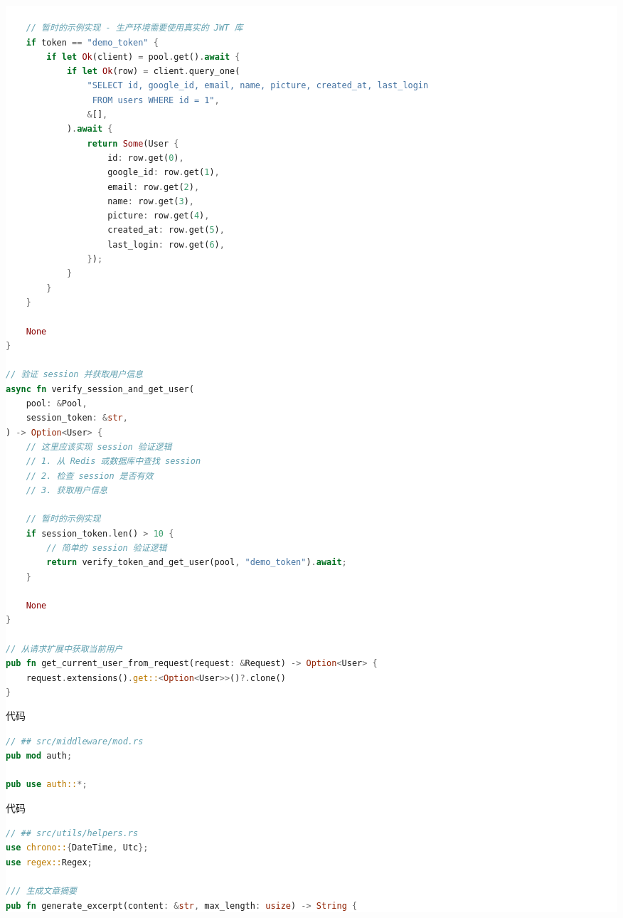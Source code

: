 ```rust
    
    // 暂时的示例实现 - 生产环境需要使用真实的 JWT 库
    if token == "demo_token" {
        if let Ok(client) = pool.get().await {
            if let Ok(row) = client.query_one(
                "SELECT id, google_id, email, name, picture, created_at, last_login 
                 FROM users WHERE id = 1",
                &[],
            ).await {
                return Some(User {
                    id: row.get(0),
                    google_id: row.get(1),
                    email: row.get(2),
                    name: row.get(3),
                    picture: row.get(4),
                    created_at: row.get(5),
                    last_login: row.get(6),
                });
            }
        }
    }
    
    None
}

// 验证 session 并获取用户信息
async fn verify_session_and_get_user(
    pool: &Pool,
    session_token: &str,
) -> Option<User> {
    // 这里应该实现 session 验证逻辑
    // 1. 从 Redis 或数据库中查找 session
    // 2. 检查 session 是否有效
    // 3. 获取用户信息
    
    // 暂时的示例实现
    if session_token.len() > 10 {
        // 简单的 session 验证逻辑
        return verify_token_and_get_user(pool, "demo_token").await;
    }
    
    None
}

// 从请求扩展中获取当前用户
pub fn get_current_user_from_request(request: &Request) -> Option<User> {
    request.extensions().get::<Option<User>>()?.clone()
}
```
 代码
```rust
// ## src/middleware/mod.rs
pub mod auth;

pub use auth::*;
```
 代码
```rust
// ## src/utils/helpers.rs
use chrono::{DateTime, Utc};
use regex::Regex;

/// 生成文章摘要
pub fn generate_excerpt(content: &str, max_length: usize) -> String {
```